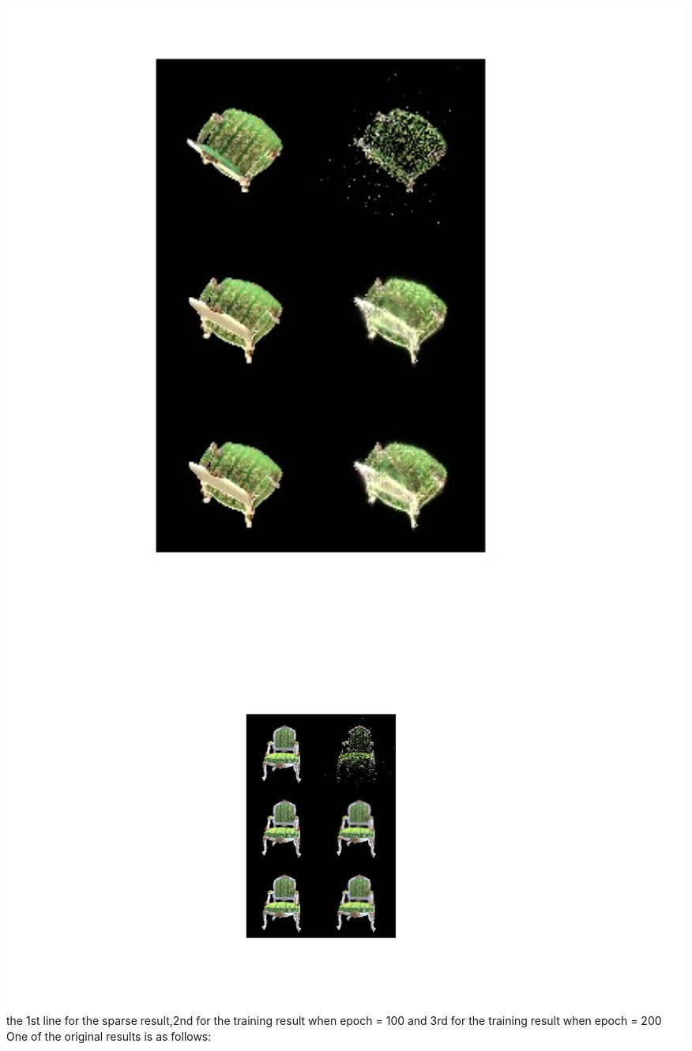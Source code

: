 <img src="results/1.jpg" alt="View 1" width="800">

<img src="results/2.jpg" alt="View 1" width="800">

the 1st line for the sparse result,2nd for the training result when epoch = 100 and 3rd for the training result when epoch = 200
One of the original results is as follows:
